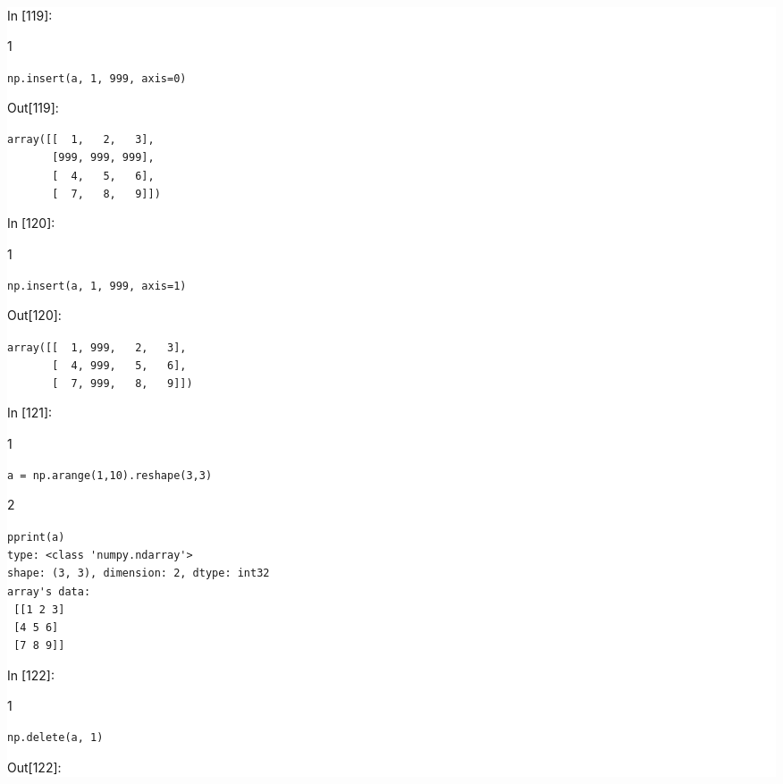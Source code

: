 In [119]:

1

```
np.insert(a, 1, 999, axis=0)
```

Out[119]:

```
array([[  1,   2,   3],
       [999, 999, 999],
       [  4,   5,   6],
       [  7,   8,   9]])
```

In [120]:

1

```
np.insert(a, 1, 999, axis=1)
```

Out[120]:

```
array([[  1, 999,   2,   3],
       [  4, 999,   5,   6],
       [  7, 999,   8,   9]])
```

In [121]:

1

```
a = np.arange(1,10).reshape(3,3)
```

2

```
pprint(a)
type: <class 'numpy.ndarray'>
shape: (3, 3), dimension: 2, dtype: int32
array's data: 
 [[1 2 3]
 [4 5 6]
 [7 8 9]]
```

In [122]:

1

```
np.delete(a, 1)
```

Out[122]:
